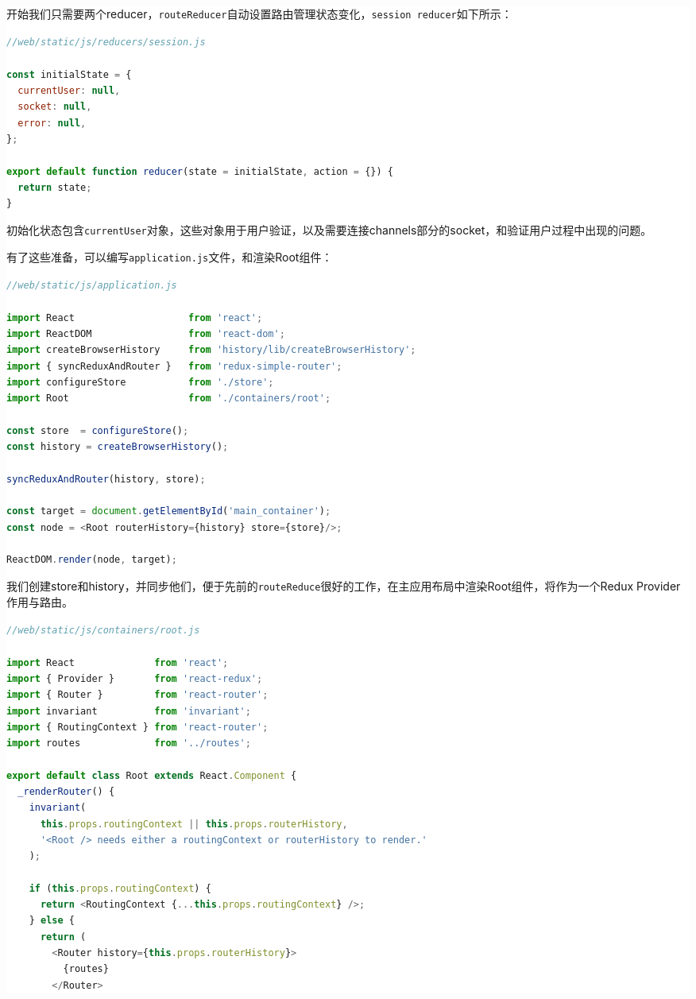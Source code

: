 开始我们只需要两个reducer，`routeReducer`自动设置路由管理状态变化，`session reducer`如下所示：

```javascript
//web/static/js/reducers/session.js

const initialState = {
  currentUser: null,
  socket: null,
  error: null,
};

export default function reducer(state = initialState, action = {}) {
  return state;
}
```

初始化状态包含`currentUser`对象，这些对象用于用户验证，以及需要连接channels部分的socket，和验证用户过程中出现的问题。

有了这些准备，可以编写`application.js`文件，和渲染Root组件：

```javascript
//web/static/js/application.js

import React                    from 'react';
import ReactDOM                 from 'react-dom';
import createBrowserHistory     from 'history/lib/createBrowserHistory';
import { syncReduxAndRouter }   from 'redux-simple-router';
import configureStore           from './store';
import Root                     from './containers/root';

const store  = configureStore();
const history = createBrowserHistory();

syncReduxAndRouter(history, store);

const target = document.getElementById('main_container');
const node = <Root routerHistory={history} store={store}/>;

ReactDOM.render(node, target);
```

我们创建store和history，并同步他们，便于先前的`routeReduce`很好的工作，在主应用布局中渲染Root组件，将作为一个Redux Provider作用与路由。

```javascript
//web/static/js/containers/root.js

import React              from 'react';
import { Provider }       from 'react-redux';
import { Router }         from 'react-router';
import invariant          from 'invariant';
import { RoutingContext } from 'react-router';
import routes             from '../routes';

export default class Root extends React.Component {
  _renderRouter() {
    invariant(
      this.props.routingContext || this.props.routerHistory,
      '<Root /> needs either a routingContext or routerHistory to render.'
    );

    if (this.props.routingContext) {
      return <RoutingContext {...this.props.routingContext} />;
    } else {
      return (
        <Router history={this.props.routerHistory}>
          {routes}
        </Router>
```